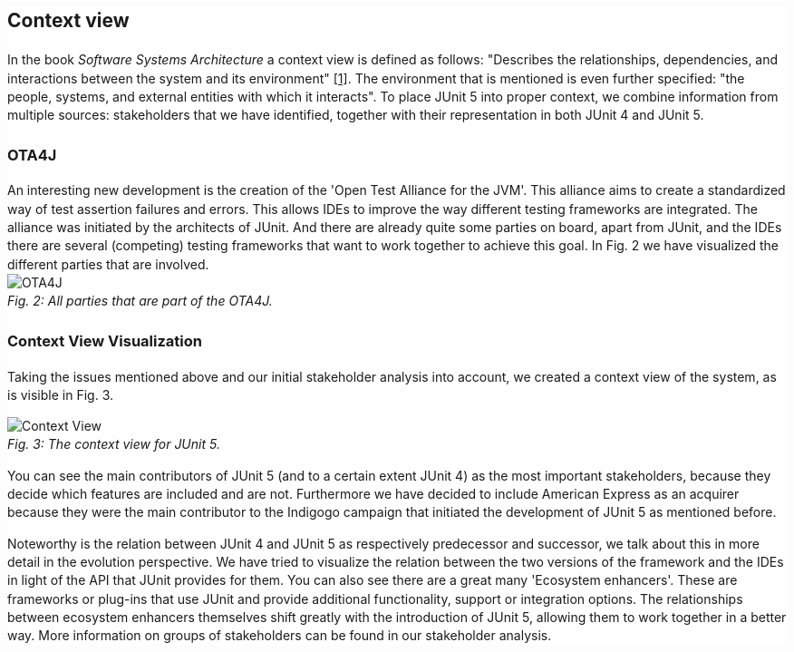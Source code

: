 <a name="context-view" ></a>
## Context view
In the book *Software Systems Architecture* a context view is defined as follows: "Describes the relationships, dependencies, and
interactions between the system and its environment" <a href="#1">[1]</a>. The environment that is mentioned is even further specified: "the
people, systems, and external entities with which it interacts". To place JUnit 5 into proper context, we combine
information from multiple sources: stakeholders that we have identified, together with their representation in both
JUnit 4 and JUnit 5.

### OTA4J
An interesting new development is the creation of the 'Open Test Alliance for the JVM'.
This alliance aims to create a standardized way of test assertion failures and errors. This allows IDEs to improve the
way different testing frameworks are integrated. The alliance was initiated by the architects of JUnit. And there are
already quite some parties on board, apart from JUnit, and the IDEs there are several (competing) testing frameworks
that want to work together to achieve this goal. In Fig. 2 we have visualized the different parties that
are involved. <br/>
<img alt="OTA4J" src="https://cloud.githubusercontent.com/assets/12841723/23342746/31e11e70-fc60-11e6-94fe-89a04d54955f.png" width="300px" />
<br/>
*Fig. 2: All parties that are part of the OTA4J.*

### Context View Visualization
Taking the issues mentioned above and our initial stakeholder analysis into account, we created a context view of the
system, as is visible in Fig. 3.

![Context View](https://cloud.githubusercontent.com/assets/12841723/23343910/a747eaaa-fc73-11e6-93a1-24f27d5e90a5.png)
<br/>
*Fig. 3: The context view for  JUnit 5.*

You can see the main contributors of JUnit 5 (and to a certain extent JUnit 4) as the most important stakeholders, 
because they decide which features are included and are not. 
Furthermore we have decided to include American Express as an acquirer because they were the main contributor to the
Indigogo campaign that initiated the development of JUnit 5 as mentioned before.

Noteworthy is the relation between JUnit 4 and JUnit 5 as respectively predecessor and successor, we talk about this
in more detail in the evolution perspective. We have tried to
visualize the relation between the two versions of the framework and the IDEs in light of the API that JUnit provides
for them. You can also see there are a great many 'Ecosystem enhancers'. These are frameworks or plug-ins that use
JUnit and provide additional functionality, support or integration options. The relationships between ecosystem enhancers 
themselves shift greatly with the introduction of JUnit 5, allowing them to work together in a better way.
More information on groups of stakeholders can be found in our stakeholder analysis.

